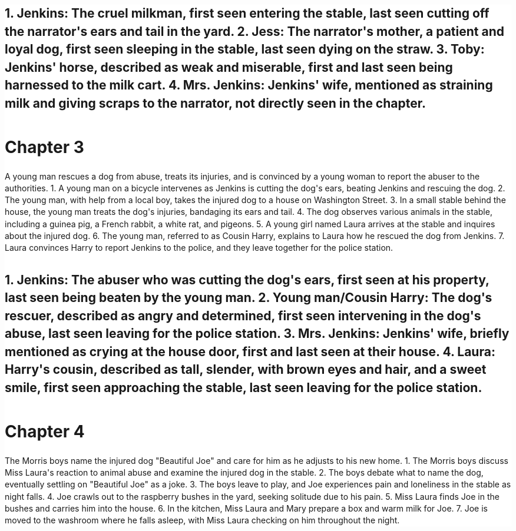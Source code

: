 <characters>1. Jenkins: The cruel milkman, first seen entering the stable, last seen cutting off the narrator's ears and tail in the yard.
2. Jess: The narrator's mother, a patient and loyal dog, first seen sleeping in the stable, last seen dying on the straw.
3. Toby: Jenkins' horse, described as weak and miserable, first and last seen being harnessed to the milk cart.
4. Mrs. Jenkins: Jenkins' wife, mentioned as straining milk and giving scraps to the narrator, not directly seen in the chapter.</characters>
----------------
# Chapter 3
<synopsis>
A young man rescues a dog from abuse, treats its injuries, and is convinced by a young woman to report the abuser to the authorities.
</synopsis>

<events>
1. A young man on a bicycle intervenes as Jenkins is cutting the dog's ears, beating Jenkins and rescuing the dog.
2. The young man, with help from a local boy, takes the injured dog to a house on Washington Street.
3. In a small stable behind the house, the young man treats the dog's injuries, bandaging its ears and tail.
4. The dog observes various animals in the stable, including a guinea pig, a French rabbit, a white rat, and pigeons.
5. A young girl named Laura arrives at the stable and inquires about the injured dog.
6. The young man, referred to as Cousin Harry, explains to Laura how he rescued the dog from Jenkins.
7. Laura convinces Harry to report Jenkins to the police, and they leave together for the police station.
</events>

<characters>1. Jenkins: The abuser who was cutting the dog's ears, first seen at his property, last seen being beaten by the young man.
2. Young man/Cousin Harry: The dog's rescuer, described as angry and determined, first seen intervening in the dog's abuse, last seen leaving for the police station.
3. Mrs. Jenkins: Jenkins' wife, briefly mentioned as crying at the house door, first and last seen at their house.
4. Laura: Harry's cousin, described as tall, slender, with brown eyes and hair, and a sweet smile, first seen approaching the stable, last seen leaving for the police station.</characters>
----------------
# Chapter 4
<synopsis>
The Morris boys name the injured dog "Beautiful Joe" and care for him as he adjusts to his new home.
</synopsis>

<events>
1. The Morris boys discuss Miss Laura's reaction to animal abuse and examine the injured dog in the stable.
2. The boys debate what to name the dog, eventually settling on "Beautiful Joe" as a joke.
3. The boys leave to play, and Joe experiences pain and loneliness in the stable as night falls.
4. Joe crawls out to the raspberry bushes in the yard, seeking solitude due to his pain.
5. Miss Laura finds Joe in the bushes and carries him into the house.
6. In the kitchen, Miss Laura and Mary prepare a box and warm milk for Joe.
7. Joe is moved to the washroom where he falls asleep, with Miss Laura checking on him throughout the night.
</events>
